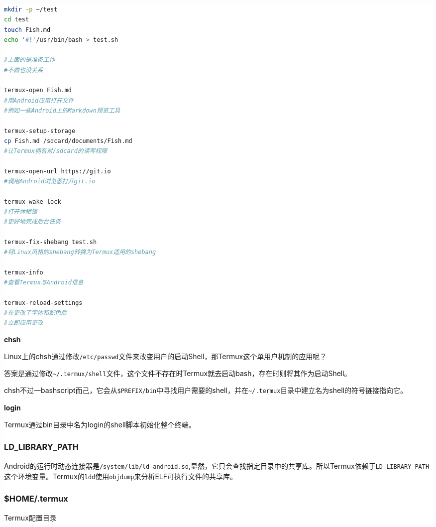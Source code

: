 ```bash
mkdir -p ~/test
cd test
touch Fish.md
echo '#!'/usr/bin/bash > test.sh

#上面的是准备工作
#不做也没关系

termux-open Fish.md
#用Android应用打开文件
#例如一些Android上的Markdown预览工具

termux-setup-storage
cp Fish.md /sdcard/documents/Fish.md
#让Termux拥有对/sdcard的读写权限

termux-open-url https://git.io
#调用Android浏览器打开git.io

termux-wake-lock
#打开休眠锁
#更好地完成后台任务

termux-fix-shebang test.sh
#将Linux风格的shebang转换为Termux适用的shebang

termux-info
#查看Termux与Android信息

termux-reload-settings
#在更改了字体和配色后
#立即应用更改
```
**chsh**

Linux上的chsh通过修改`/etc/passwd`文件来改变用户的启动Shell，那Termux这个单用户机制的应用呢？

答案是通过修改`~/.termux/shell`文件，这个文件不存在时Termux就去启动bash，存在时则将其作为启动Shell。

chsh不过一bashscript而己，它会从`$PREFIX/bin`中寻找用户需要的shell，并在`~/.termux`目录中建立名为shell的符号链接指向它。

**login**

Termux通过bin目录中名为login的shell脚本初始化整个终端。

### LD_LIBRARY_PATH

Android的运行时动态连接器是`/system/lib/ld-android.so`,显然，它只会查找指定目录中的共享库。所以Termux依赖于`LD_LIBRARY_PATH`这个环境变量。Termux的`ldd`使用`objdump`来分析ELF可执行文件的共享库。

### $HOME/.termux

Termux配置目录
